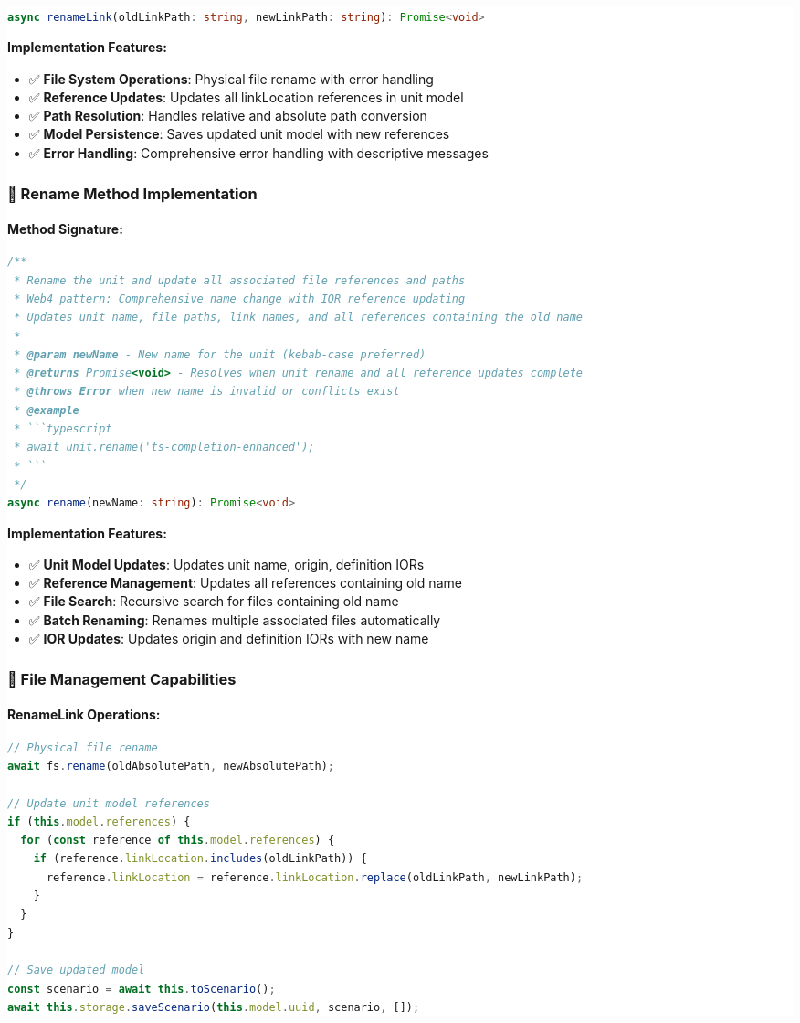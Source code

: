 ```typescript
async renameLink(oldLinkPath: string, newLinkPath: string): Promise<void>
```

**Implementation Features:**
- ✅ **File System Operations**: Physical file rename with error handling
- ✅ **Reference Updates**: Updates all linkLocation references in unit model
- ✅ **Path Resolution**: Handles relative and absolute path conversion
- ✅ **Model Persistence**: Saves updated unit model with new references
- ✅ **Error Handling**: Comprehensive error handling with descriptive messages

### **🎯 Rename Method Implementation**

**Method Signature:**
```typescript
/**
 * Rename the unit and update all associated file references and paths
 * Web4 pattern: Comprehensive name change with IOR reference updating
 * Updates unit name, file paths, link names, and all references containing the old name
 * 
 * @param newName - New name for the unit (kebab-case preferred)
 * @returns Promise<void> - Resolves when unit rename and all reference updates complete
 * @throws Error when new name is invalid or conflicts exist
 * @example
 * ```typescript
 * await unit.rename('ts-completion-enhanced');
 * ```
 */
async rename(newName: string): Promise<void>
```

**Implementation Features:**
- ✅ **Unit Model Updates**: Updates unit name, origin, definition IORs
- ✅ **Reference Management**: Updates all references containing old name
- ✅ **File Search**: Recursive search for files containing old name
- ✅ **Batch Renaming**: Renames multiple associated files automatically
- ✅ **IOR Updates**: Updates origin and definition IORs with new name

### **📁 File Management Capabilities**

**RenameLink Operations:**
```typescript
// Physical file rename
await fs.rename(oldAbsolutePath, newAbsolutePath);

// Update unit model references
if (this.model.references) {
  for (const reference of this.model.references) {
    if (reference.linkLocation.includes(oldLinkPath)) {
      reference.linkLocation = reference.linkLocation.replace(oldLinkPath, newLinkPath);
    }
  }
}

// Save updated model
const scenario = await this.toScenario();
await this.storage.saveScenario(this.model.uuid, scenario, []);
```
